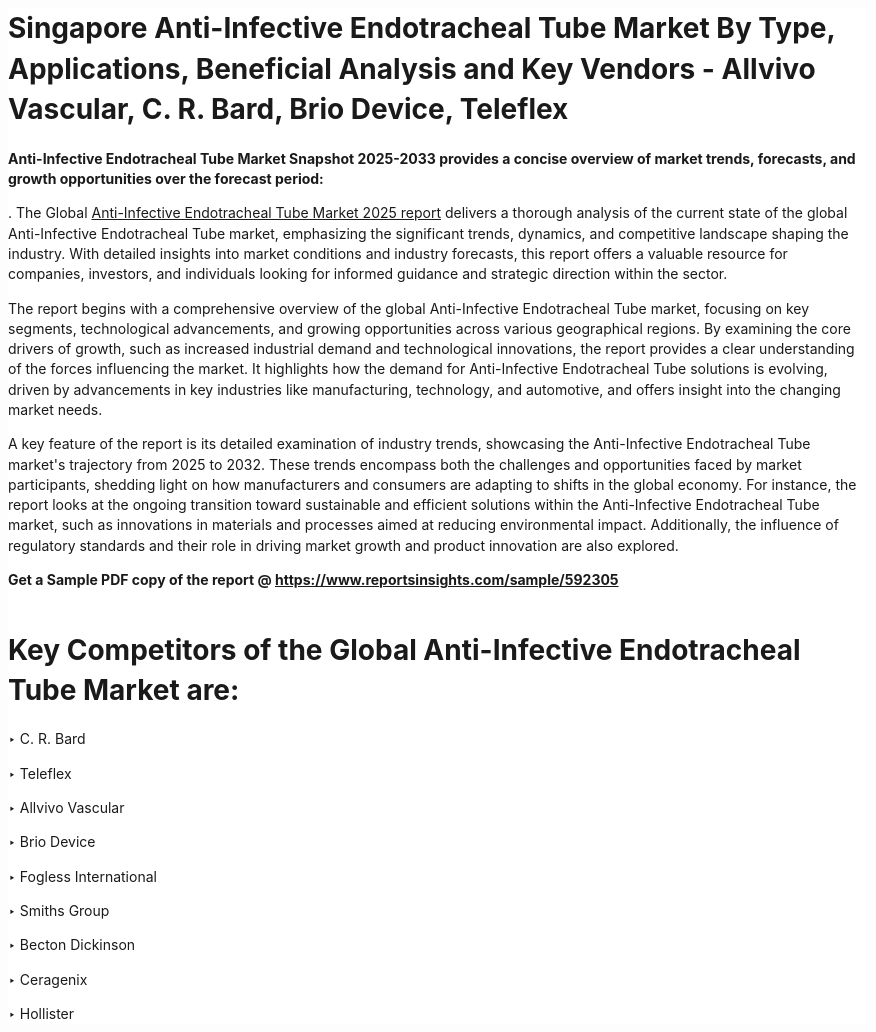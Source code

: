 # Singapore Anti-Infective Endotracheal Tube Market By Type, Applications, Beneficial Analysis and Key Vendors - Allvivo Vascular, C. R. Bard, Brio Device, Teleflex

<strong>Anti-Infective Endotracheal Tube Market Snapshot 2025-2033 provides a concise overview of market trends, forecasts, and growth opportunities over the forecast period:</strong>

. The Global <a href=https://www.reportsinsights.com/sample/592305>Anti-Infective Endotracheal Tube Market 2025 report</a> delivers a thorough analysis of the current state of the global Anti-Infective Endotracheal Tube market, emphasizing the significant trends, dynamics, and competitive landscape shaping the industry. With detailed insights into market conditions and industry forecasts, this report offers a valuable resource for companies, investors, and individuals looking for informed guidance and strategic direction within the sector.

The report begins with a comprehensive overview of the global Anti-Infective Endotracheal Tube market, focusing on key segments, technological advancements, and growing opportunities across various geographical regions. By examining the core drivers of growth, such as increased industrial demand and technological innovations, the report provides a clear understanding of the forces influencing the market. It highlights how the demand for Anti-Infective Endotracheal Tube solutions is evolving, driven by advancements in key industries like manufacturing, technology, and automotive, and offers insight into the changing market needs.

A key feature of the report is its detailed examination of industry trends, showcasing the Anti-Infective Endotracheal Tube market's trajectory from 2025 to 2032. These trends encompass both the challenges and opportunities faced by market participants, shedding light on how manufacturers and consumers are adapting to shifts in the global economy. For instance, the report looks at the ongoing transition toward sustainable and efficient solutions within the Anti-Infective Endotracheal Tube market, such as innovations in materials and processes aimed at reducing environmental impact. Additionally, the influence of regulatory standards and their role in driving market growth and product innovation are also explored.

<strong>Get a Sample PDF copy of the report @ <a href=https://www.reportsinsights.com/sample/592305>https://www.reportsinsights.com/sample/592305</a></strong>

# <strong>Key Competitors of the Global Anti-Infective Endotracheal Tube Market are:</strong>

‣ C. R. Bard

‣ Teleflex

‣ Allvivo Vascular

‣ Brio Device

‣ Fogless International

‣ Smiths Group

‣ Becton Dickinson

‣ Ceragenix

‣ Hollister

